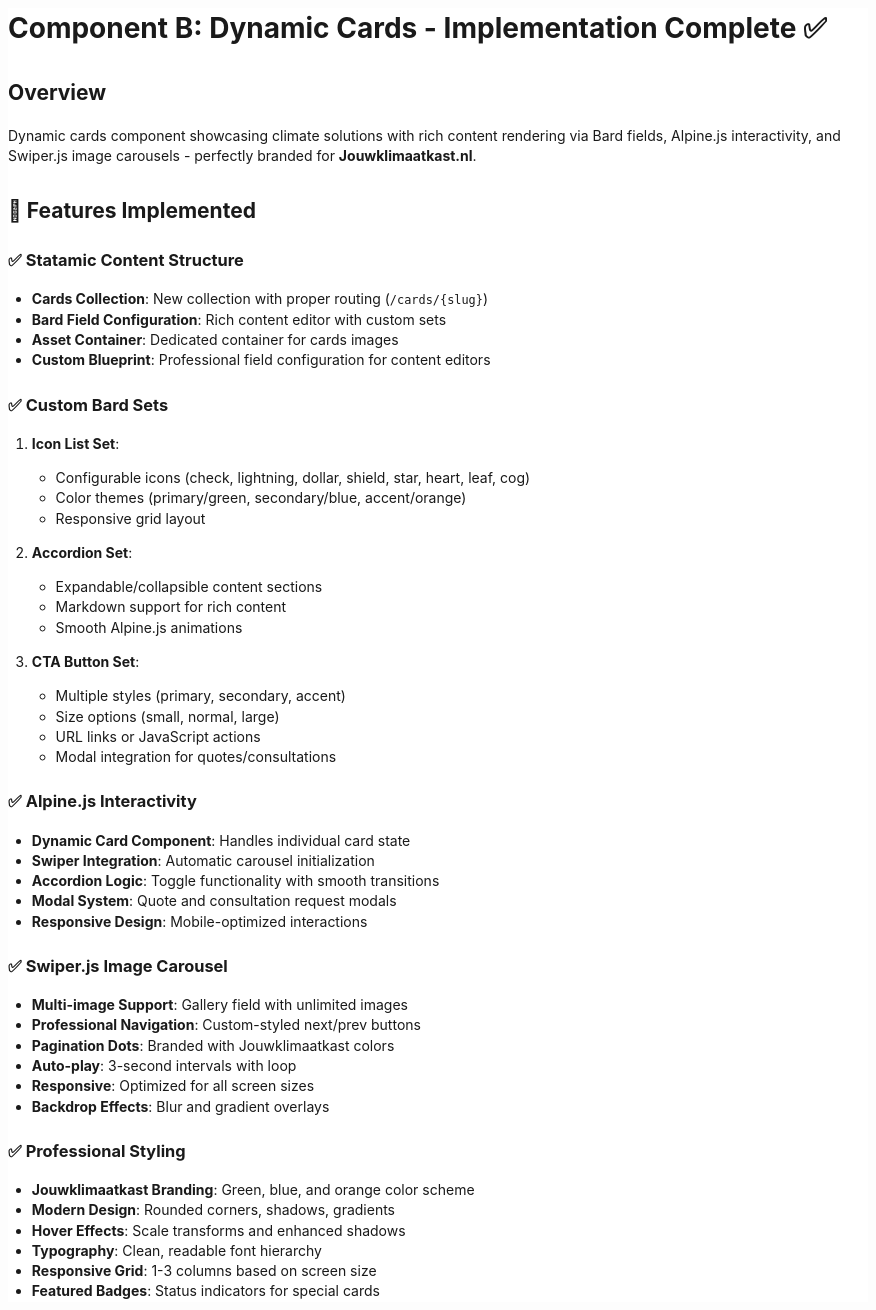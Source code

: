 # Component B: Dynamic Cards - Implementation Complete ✅

## Overview
Dynamic cards component showcasing climate solutions with rich content rendering via Bard fields, Alpine.js interactivity, and Swiper.js image carousels - perfectly branded for **Jouwklimaatkast.nl**.

## 🚀 Features Implemented

### ✅ Statamic Content Structure
- **Cards Collection**: New collection with proper routing (`/cards/{slug}`)
- **Bard Field Configuration**: Rich content editor with custom sets
- **Asset Container**: Dedicated container for cards images
- **Custom Blueprint**: Professional field configuration for content editors

### ✅ Custom Bard Sets
1. **Icon List Set**: 
   - Configurable icons (check, lightning, dollar, shield, star, heart, leaf, cog)
   - Color themes (primary/green, secondary/blue, accent/orange)
   - Responsive grid layout

2. **Accordion Set**:
   - Expandable/collapsible content sections
   - Markdown support for rich content
   - Smooth Alpine.js animations

3. **CTA Button Set**:
   - Multiple styles (primary, secondary, accent)
   - Size options (small, normal, large)
   - URL links or JavaScript actions
   - Modal integration for quotes/consultations

### ✅ Alpine.js Interactivity
- **Dynamic Card Component**: Handles individual card state
- **Swiper Integration**: Automatic carousel initialization
- **Accordion Logic**: Toggle functionality with smooth transitions
- **Modal System**: Quote and consultation request modals
- **Responsive Design**: Mobile-optimized interactions

### ✅ Swiper.js Image Carousel
- **Multi-image Support**: Gallery field with unlimited images
- **Professional Navigation**: Custom-styled next/prev buttons
- **Pagination Dots**: Branded with Jouwklimaatkast colors
- **Auto-play**: 3-second intervals with loop
- **Responsive**: Optimized for all screen sizes
- **Backdrop Effects**: Blur and gradient overlays

### ✅ Professional Styling
- **Jouwklimaatkast Branding**: Green, blue, and orange color scheme
- **Modern Design**: Rounded corners, shadows, gradients
- **Hover Effects**: Scale transforms and enhanced shadows
- **Typography**: Clean, readable font hierarchy
- **Responsive Grid**: 1-3 columns based on screen size
- **Featured Badges**: Status indicators for special cards
